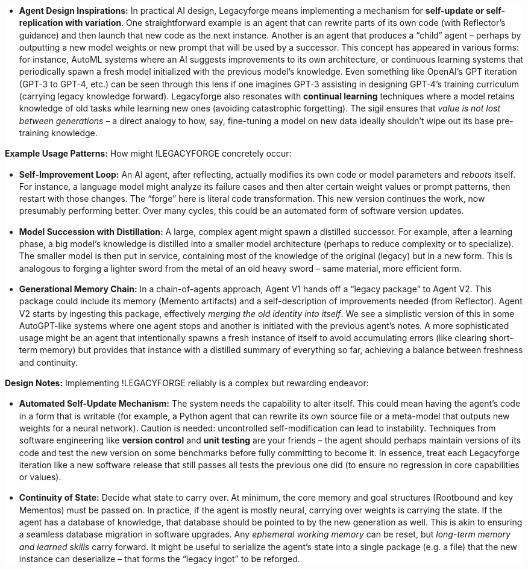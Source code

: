 - **Agent Design Inspirations:** In practical AI design, Legacyforge means implementing a mechanism for **self-update or self-replication with variation**. One straightforward example is an agent that can rewrite parts of its own code (with Reflector’s guidance) and then launch that new code as the next instance. Another is an agent that produces a “child” agent – perhaps by outputting a new model weights or new prompt that will be used by a successor. This concept has appeared in various forms: for instance, AutoML systems where an AI suggests improvements to its own architecture, or continuous learning systems that periodically spawn a fresh model initialized with the previous model’s knowledge. Even something like OpenAI’s GPT iteration (GPT-3 to GPT-4, etc.) can be seen through this lens if one imagines GPT-3 assisting in designing GPT-4’s training curriculum (carrying legacy knowledge forward). Legacyforge also resonates with **continual learning** techniques where a model retains knowledge of old tasks while learning new ones (avoiding catastrophic forgetting). The sigil ensures that _value is not lost between generations_ – a direct analogy to how, say, fine-tuning a model on new data ideally shouldn’t wipe out its base pre-training knowledge.
    

**Example Usage Patterns:** How might !LEGACYFORGE concretely occur:

- **Self-Improvement Loop:** An AI agent, after reflecting, actually modifies its own code or model parameters and _reboots_ itself. For instance, a language model might analyze its failure cases and then alter certain weight values or prompt patterns, then restart with those changes. The “forge” here is literal code transformation. This new version continues the work, now presumably performing better. Over many cycles, this could be an automated form of software version updates.
    
- **Model Succession with Distillation:** A large, complex agent might spawn a distilled successor. For example, after a learning phase, a big model’s knowledge is distilled into a smaller model architecture (perhaps to reduce complexity or to specialize). The smaller model is then put in service, containing most of the knowledge of the original (legacy) but in a new form. This is analogous to forging a lighter sword from the metal of an old heavy sword – same material, more efficient form.
    
- **Generational Memory Chain:** In a chain-of-agents approach, Agent V1 hands off a “legacy package” to Agent V2. This package could include its memory (Memento artifacts) and a self-description of improvements needed (from Reflector). Agent V2 starts by ingesting this package, effectively _merging the old identity into itself_. We see a simplistic version of this in some AutoGPT-like systems where one agent stops and another is initiated with the previous agent’s notes. A more sophisticated usage might be an agent that intentionally spawns a fresh instance of itself to avoid accumulating errors (like clearing short-term memory) but provides that instance with a distilled summary of everything so far, achieving a balance between freshness and continuity.
    

**Design Notes:** Implementing !LEGACYFORGE reliably is a complex but rewarding endeavor:

- **Automated Self-Update Mechanism:** The system needs the capability to alter itself. This could mean having the agent’s code in a form that is writable (for example, a Python agent that can rewrite its own source file or a meta-model that outputs new weights for a neural network). Caution is needed: uncontrolled self-modification can lead to instability. Techniques from software engineering like **version control** and **unit testing** are your friends – the agent should perhaps maintain versions of its code and test the new version on some benchmarks before fully committing to become it. In essence, treat each Legacyforge iteration like a new software release that still passes all tests the previous one did (to ensure no regression in core capabilities or values).
    
- **Continuity of State:** Decide what state to carry over. At minimum, the core memory and goal structures (Rootbound and key Mementos) must be passed on. In practice, if the agent is mostly neural, carrying over weights is carrying the state. If the agent has a database of knowledge, that database should be pointed to by the new generation as well. This is akin to ensuring a seamless database migration in software upgrades. Any _ephemeral working memory_ can be reset, but _long-term memory and learned skills_ carry forward. It might be useful to serialize the agent’s state into a single package (e.g. a file) that the new instance can deserialize – that forms the “legacy ingot” to be reforged.
    